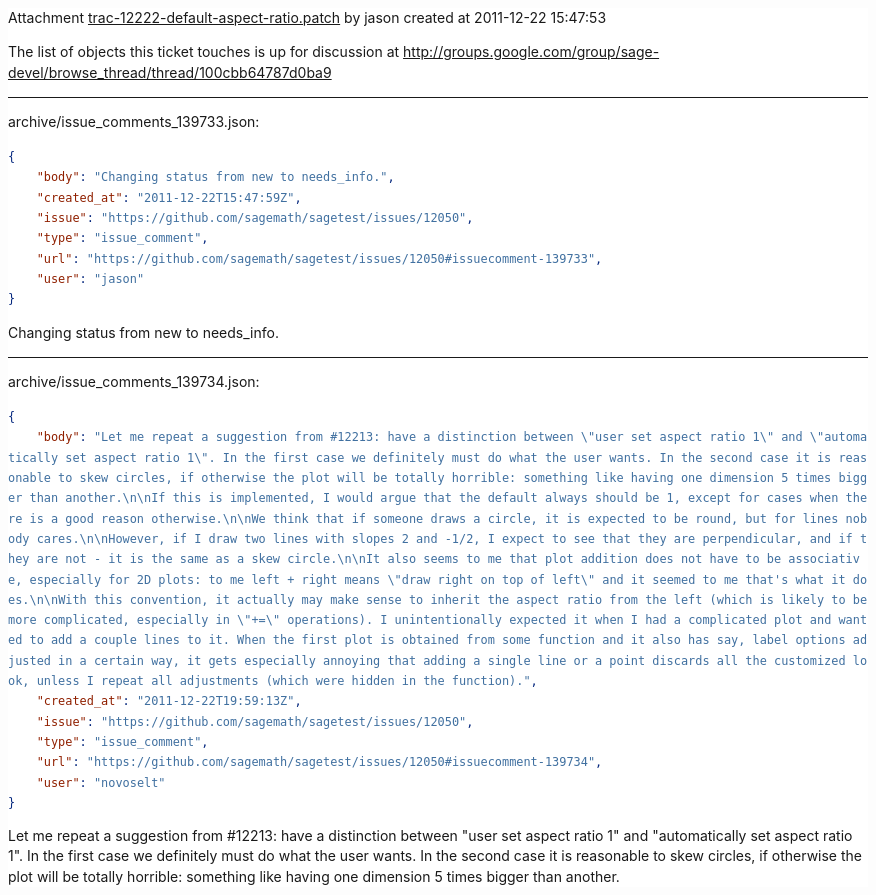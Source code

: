 Attachment [trac-12222-default-aspect-ratio.patch](tarball://root/attachments/some-uuid/ticket12222/trac-12222-default-aspect-ratio.patch) by jason created at 2011-12-22 15:47:53

The list of objects this ticket touches is up for discussion at http://groups.google.com/group/sage-devel/browse_thread/thread/100cbb64787d0ba9



---

archive/issue_comments_139733.json:
```json
{
    "body": "Changing status from new to needs_info.",
    "created_at": "2011-12-22T15:47:59Z",
    "issue": "https://github.com/sagemath/sagetest/issues/12050",
    "type": "issue_comment",
    "url": "https://github.com/sagemath/sagetest/issues/12050#issuecomment-139733",
    "user": "jason"
}
```

Changing status from new to needs_info.



---

archive/issue_comments_139734.json:
```json
{
    "body": "Let me repeat a suggestion from #12213: have a distinction between \"user set aspect ratio 1\" and \"automatically set aspect ratio 1\". In the first case we definitely must do what the user wants. In the second case it is reasonable to skew circles, if otherwise the plot will be totally horrible: something like having one dimension 5 times bigger than another.\n\nIf this is implemented, I would argue that the default always should be 1, except for cases when there is a good reason otherwise.\n\nWe think that if someone draws a circle, it is expected to be round, but for lines nobody cares.\n\nHowever, if I draw two lines with slopes 2 and -1/2, I expect to see that they are perpendicular, and if they are not - it is the same as a skew circle.\n\nIt also seems to me that plot addition does not have to be associative, especially for 2D plots: to me left + right means \"draw right on top of left\" and it seemed to me that's what it does.\n\nWith this convention, it actually may make sense to inherit the aspect ratio from the left (which is likely to be more complicated, especially in \"+=\" operations). I unintentionally expected it when I had a complicated plot and wanted to add a couple lines to it. When the first plot is obtained from some function and it also has say, label options adjusted in a certain way, it gets especially annoying that adding a single line or a point discards all the customized look, unless I repeat all adjustments (which were hidden in the function).",
    "created_at": "2011-12-22T19:59:13Z",
    "issue": "https://github.com/sagemath/sagetest/issues/12050",
    "type": "issue_comment",
    "url": "https://github.com/sagemath/sagetest/issues/12050#issuecomment-139734",
    "user": "novoselt"
}
```

Let me repeat a suggestion from #12213: have a distinction between "user set aspect ratio 1" and "automatically set aspect ratio 1". In the first case we definitely must do what the user wants. In the second case it is reasonable to skew circles, if otherwise the plot will be totally horrible: something like having one dimension 5 times bigger than another.
